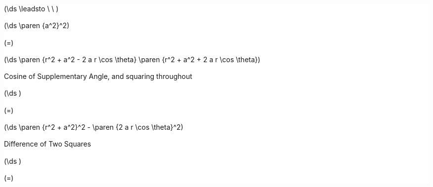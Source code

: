 





\(\ds \leadsto \ \ \)





\(\ds \paren {a^2}^2\)

\(=\)







\(\ds \paren {r^2 + a^2 - 2 a r \cos \theta} \paren {r^2 + a^2 + 2 a r \cos \theta}\)





Cosine of Supplementary Angle, and squaring throughout














\(\ds \)

\(=\)







\(\ds \paren {r^2 + a^2}^2 - \paren {2 a r \cos \theta}^2\)





Difference of Two Squares














\(\ds \)

\(=\)





